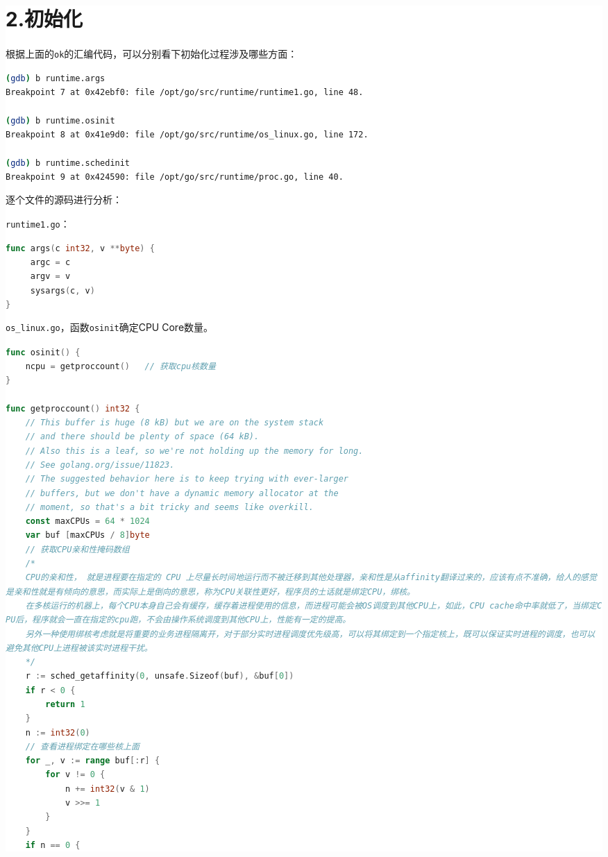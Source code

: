

# 2.初始化

根据上面的`ok`的汇编代码，可以分别看下初始化过程涉及哪些方面：

```bash
(gdb) b runtime.args
Breakpoint 7 at 0x42ebf0: file /opt/go/src/runtime/runtime1.go, line 48.

(gdb) b runtime.osinit
Breakpoint 8 at 0x41e9d0: file /opt/go/src/runtime/os_linux.go, line 172.

(gdb) b runtime.schedinit
Breakpoint 9 at 0x424590: file /opt/go/src/runtime/proc.go, line 40.
```

逐个文件的源码进行分析：

`runtime1.go`：

```go
func args(c int32, v **byte) {
     argc = c
     argv = v
     sysargs(c, v)
}
```

`os_linux.go`，函数`osinit`确定CPU Core数量。

```go
func osinit() {
    ncpu = getproccount()   // 获取cpu核数量
}

func getproccount() int32 {
    // This buffer is huge (8 kB) but we are on the system stack
    // and there should be plenty of space (64 kB).
    // Also this is a leaf, so we're not holding up the memory for long.
    // See golang.org/issue/11823.
    // The suggested behavior here is to keep trying with ever-larger
    // buffers, but we don't have a dynamic memory allocator at the
    // moment, so that's a bit tricky and seems like overkill.
    const maxCPUs = 64 * 1024
    var buf [maxCPUs / 8]byte
  	// 获取CPU亲和性掩码数组
  	/*
  	CPU的亲和性， 就是进程要在指定的 CPU 上尽量长时间地运行而不被迁移到其他处理器，亲和性是从affinity翻译过来的，应该有点不准确，给人的感觉是亲和性就是有倾向的意思，而实际上是倒向的意思，称为CPU关联性更好，程序员的土话就是绑定CPU，绑核。
  	在多核运行的机器上，每个CPU本身自己会有缓存，缓存着进程使用的信息，而进程可能会被OS调度到其他CPU上，如此，CPU cache命中率就低了，当绑定CPU后，程序就会一直在指定的cpu跑，不会由操作系统调度到其他CPU上，性能有一定的提高。
  	另外一种使用绑核考虑就是将重要的业务进程隔离开，对于部分实时进程调度优先级高，可以将其绑定到一个指定核上，既可以保证实时进程的调度，也可以避免其他CPU上进程被该实时进程干扰。
  	*/
    r := sched_getaffinity(0, unsafe.Sizeof(buf), &buf[0])
    if r < 0 {
        return 1
    }
    n := int32(0)
  	// 查看进程绑定在哪些核上面
    for _, v := range buf[:r] {
        for v != 0 {
            n += int32(v & 1)
            v >>= 1
        }
    }
    if n == 0 {
```